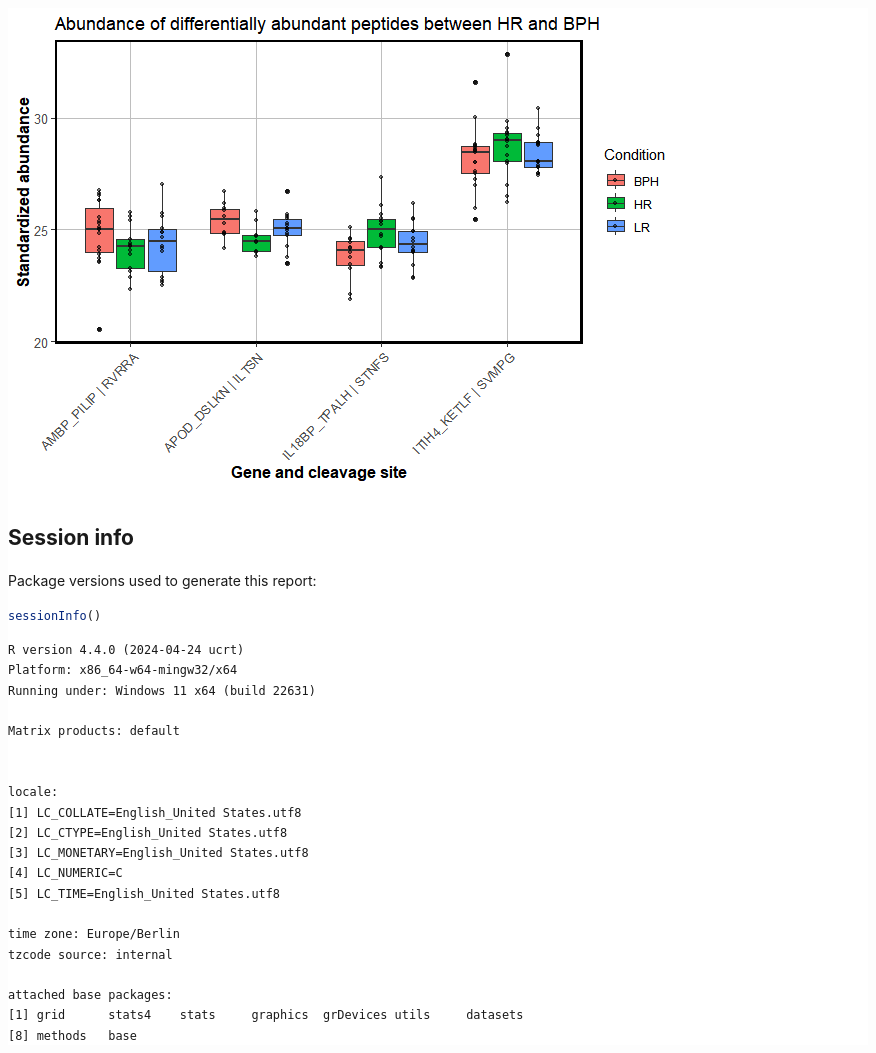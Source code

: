 ![](terminomics_analysis_workflow_label_free_files/figure-commonmark/unnamed-chunk-63-1.png)

## Session info

Package versions used to generate this report:

``` r
sessionInfo()
```

    R version 4.4.0 (2024-04-24 ucrt)
    Platform: x86_64-w64-mingw32/x64
    Running under: Windows 11 x64 (build 22631)

    Matrix products: default


    locale:
    [1] LC_COLLATE=English_United States.utf8 
    [2] LC_CTYPE=English_United States.utf8   
    [3] LC_MONETARY=English_United States.utf8
    [4] LC_NUMERIC=C                          
    [5] LC_TIME=English_United States.utf8    

    time zone: Europe/Berlin
    tzcode source: internal

    attached base packages:
    [1] grid      stats4    stats     graphics  grDevices utils     datasets 
    [8] methods   base     
